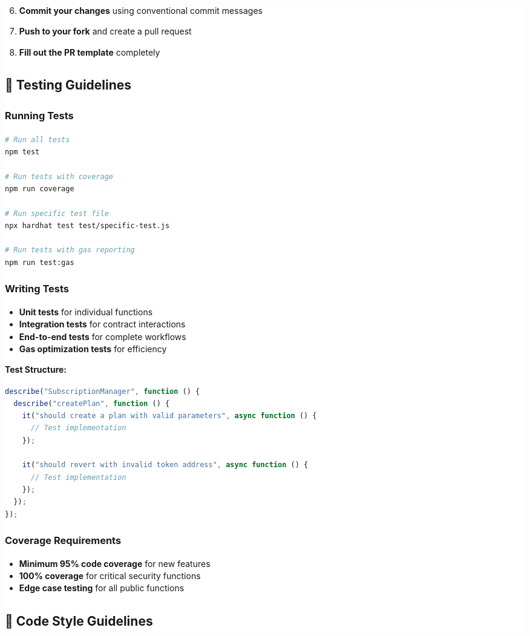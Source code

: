 6. **Commit your changes** using conventional commit messages

7. **Push to your fork** and create a pull request

8. **Fill out the PR template** completely

## 🧪 Testing Guidelines

### Running Tests

```bash
# Run all tests
npm test

# Run tests with coverage
npm run coverage

# Run specific test file
npx hardhat test test/specific-test.js

# Run tests with gas reporting
npm run test:gas
```

### Writing Tests

- **Unit tests** for individual functions
- **Integration tests** for contract interactions
- **End-to-end tests** for complete workflows
- **Gas optimization tests** for efficiency

**Test Structure:**
```javascript
describe("SubscriptionManager", function () {
  describe("createPlan", function () {
    it("should create a plan with valid parameters", async function () {
      // Test implementation
    });
    
    it("should revert with invalid token address", async function () {
      // Test implementation
    });
  });
});
```

### Coverage Requirements

- **Minimum 95% code coverage** for new features
- **100% coverage** for critical security functions
- **Edge case testing** for all public functions

## 🎨 Code Style Guidelines
